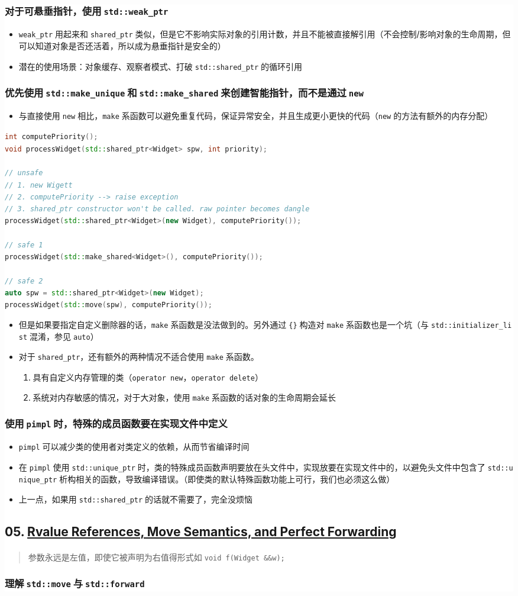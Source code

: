 ### 对于可悬垂指针，使用 `std::weak_ptr`

- `weak_ptr` 用起来和 `shared_ptr` 类似，但是它不影响实际对象的引用计数，并且不能被直接解引用（不会控制/影响对象的生命周期，但可以知道对象是否还活着，所以成为悬垂指针是安全的）

- 潜在的使用场景：对象缓存、观察者模式、打破 `std::shared_ptr` 的循环引用

### 优先使用 `std::make_unique` 和 `std::make_shared` 来创建智能指针，而不是通过 `new`

- 与直接使用 `new` 相比，`make` 系函数可以避免重复代码，保证异常安全，并且生成更小更快的代码（`new` 的方法有额外的内存分配）

```C++
int computePriority();
void processWidget(std::shared_ptr<Widget> spw, int priority);

// unsafe
// 1. new Wigett
// 2. computePriority --> raise exception
// 3. shared_ptr constructor won't be called. raw pointer becomes dangle
processWidget(std::shared_ptr<Widget>(new Widget), computePriority());

// safe 1
processWidget(std::make_shared<Widget>(), computePriority());

// safe 2
auto spw = std::shared_ptr<Widget>(new Widget);
processWidget(std::move(spw), computePriority());
```

- 但是如果要指定自定义删除器的话，`make` 系函数是没法做到的。另外通过 `{}` 构造对 `make` 系函数也是一个坑（与 `std::initializer_list` 混淆，参见 `auto`）

- 对于 `shared_ptr`，还有额外的两种情况不适合使用 `make` 系函数。

    1. 具有自定义内存管理的类（`operator new`，`operator delete`）

    2. 系统对内存敏感的情况，对于大对象，使用 `make` 系函数的话对象的生命周期会延长

### 使用 `pimpl` 时，特殊的成员函数要在实现文件中定义

- `pimpl` 可以减少类的使用者对类定义的依赖，从而节省编译时间

- 在 `pimpl` 使用 `std::unique_ptr` 时，类的特殊成员函数声明要放在头文件中，实现放要在实现文件中的，以避免头文件中包含了 `std::unique_ptr` 析构相关的函数，导致编译错误。（即使类的默认特殊函数功能上可行，我们也必须这么做）

- 上一点，如果用 `std::shared_ptr` 的话就不需要了，完全没烦恼

## 05. [Rvalue References, Move Semantics, and Perfect Forwarding](./source/05_rvalue_ref_move_and_perfect_forwarding.cpp)

> 参数永远是左值，即使它被声明为右值得形式如 `void f(Widget &&w);`

### 理解 `std::move` 与 `std::forward`
